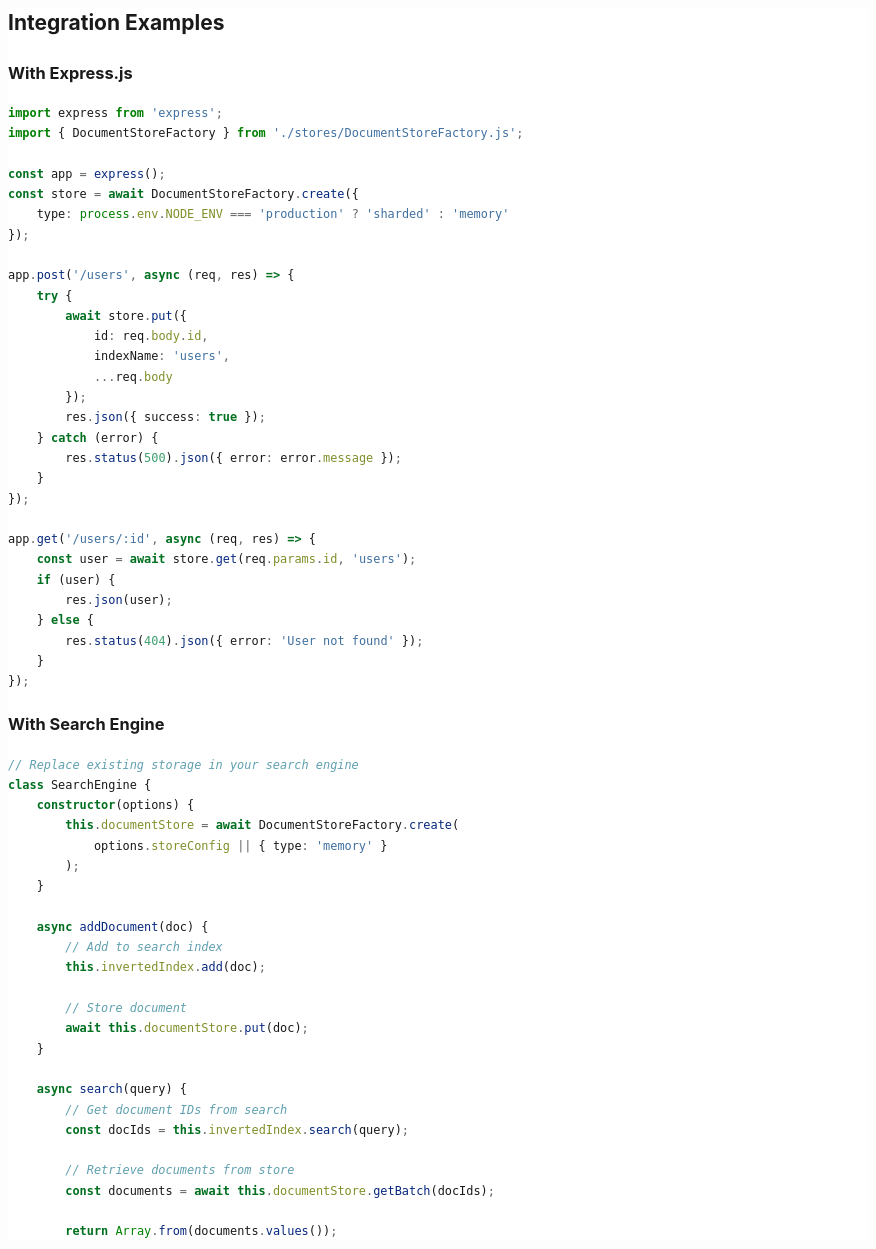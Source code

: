 ## Integration Examples

### With Express.js

```typescript
import express from 'express';
import { DocumentStoreFactory } from './stores/DocumentStoreFactory.js';

const app = express();
const store = await DocumentStoreFactory.create({
    type: process.env.NODE_ENV === 'production' ? 'sharded' : 'memory'
});

app.post('/users', async (req, res) => {
    try {
        await store.put({
            id: req.body.id,
            indexName: 'users',
            ...req.body
        });
        res.json({ success: true });
    } catch (error) {
        res.status(500).json({ error: error.message });
    }
});

app.get('/users/:id', async (req, res) => {
    const user = await store.get(req.params.id, 'users');
    if (user) {
        res.json(user);
    } else {
        res.status(404).json({ error: 'User not found' });
    }
});
```

### With Search Engine

```typescript
// Replace existing storage in your search engine
class SearchEngine {
    constructor(options) {
        this.documentStore = await DocumentStoreFactory.create(
            options.storeConfig || { type: 'memory' }
        );
    }

    async addDocument(doc) {
        // Add to search index
        this.invertedIndex.add(doc);
        
        // Store document
        await this.documentStore.put(doc);
    }

    async search(query) {
        // Get document IDs from search
        const docIds = this.invertedIndex.search(query);
        
        // Retrieve documents from store
        const documents = await this.documentStore.getBatch(docIds);
        
        return Array.from(documents.values());
```